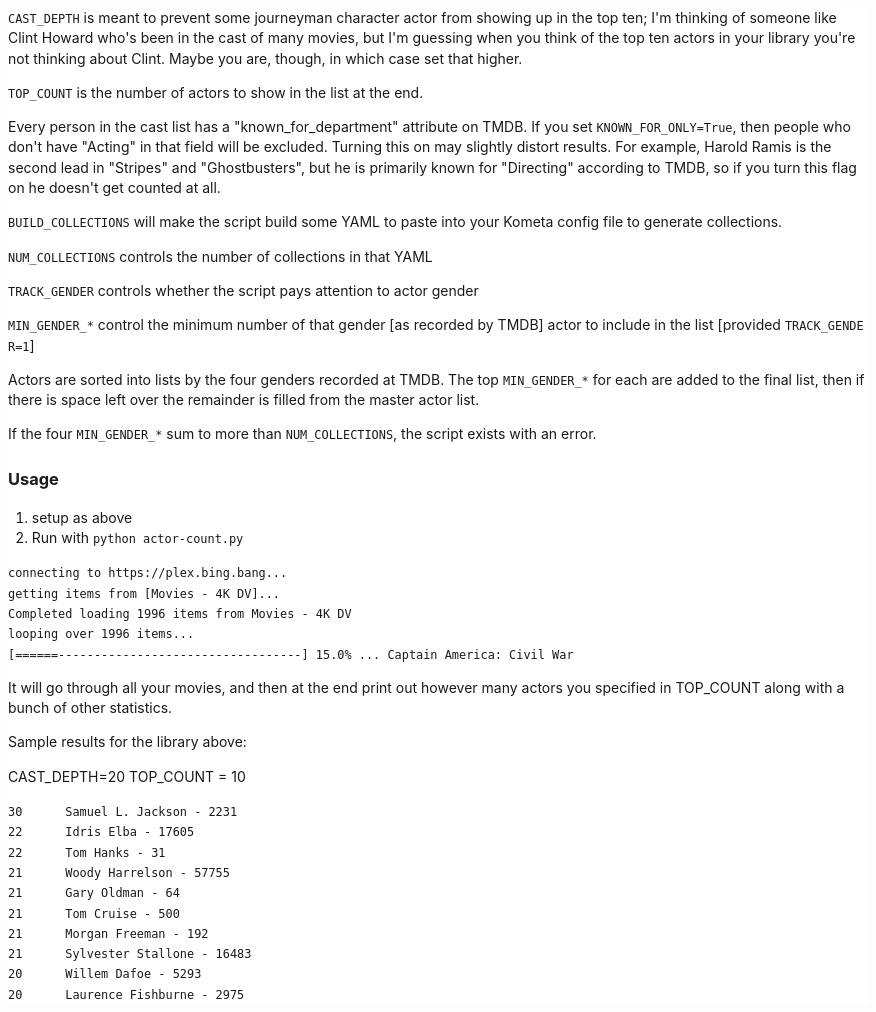 `CAST_DEPTH` is meant to prevent some journeyman character actor from showing up in the top ten; I'm thinking of someone like Clint Howard who's been in the cast of many movies, but I'm guessing when you think of the top ten actors in your library you're not thinking about Clint.  Maybe you are, though, in which case set that higher.

`TOP_COUNT` is the number of actors to show in the list at the end.

Every person in the cast list has a "known_for_department" attribute on TMDB.  If you set `KNOWN_FOR_ONLY=True`, then people who don't have "Acting" in that field will be excluded.  Turning this on may slightly distort results.  For example, Harold Ramis is the second lead in "Stripes" and "Ghostbusters", but he is primarily known for "Directing" according to TMDB, so if you turn this flag on he doesn't get counted at all.

`BUILD_COLLECTIONS` will make the script build some YAML to paste into your Kometa config file to generate collections.

`NUM_COLLECTIONS` controls the number of collections in that YAML

`TRACK_GENDER` controls whether the script pays attention to actor gender

`MIN_GENDER_*` control the minimum number of that gender [as recorded by TMDB] actor to include in the list [provided `TRACK_GENDER=1`]

Actors are sorted into lists by the four genders recorded at TMDB.  The top `MIN_GENDER_*` for each are added to the final list, then if there is space left over the remainder is filled from the master actor list.

If the four `MIN_GENDER_*` sum to more than `NUM_COLLECTIONS`, the script exists with an error.
### Usage
1. setup as above
1. Run with `python actor-count.py`

```shell
connecting to https://plex.bing.bang...
getting items from [Movies - 4K DV]...
Completed loading 1996 items from Movies - 4K DV
looping over 1996 items...
[======----------------------------------] 15.0% ... Captain America: Civil War
```

It will go through all your movies, and then at the end print out however many actors you specified in TOP_COUNT along with a bunch of other statistics.

Sample results for the library above:

CAST_DEPTH=20
TOP_COUNT = 10
```shell
30      Samuel L. Jackson - 2231
22      Idris Elba - 17605
22      Tom Hanks - 31
21      Woody Harrelson - 57755
21      Gary Oldman - 64
21      Tom Cruise - 500
21      Morgan Freeman - 192
21      Sylvester Stallone - 16483
20      Willem Dafoe - 5293
20      Laurence Fishburne - 2975
```
